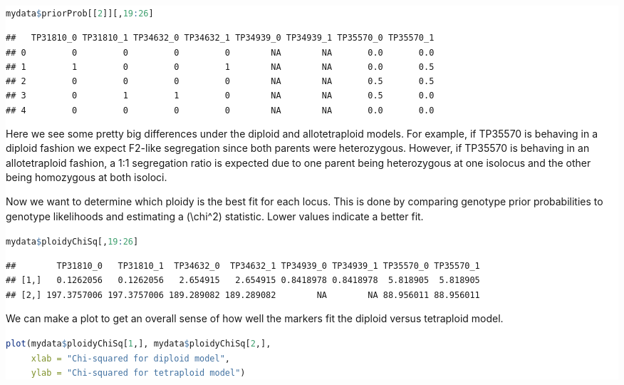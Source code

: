 ``` r
mydata$priorProb[[2]][,19:26]
```

    ##   TP31810_0 TP31810_1 TP34632_0 TP34632_1 TP34939_0 TP34939_1 TP35570_0 TP35570_1
    ## 0         0         0         0         0        NA        NA       0.0       0.0
    ## 1         1         0         0         1        NA        NA       0.0       0.5
    ## 2         0         0         0         0        NA        NA       0.5       0.5
    ## 3         0         1         1         0        NA        NA       0.5       0.0
    ## 4         0         0         0         0        NA        NA       0.0       0.0

Here we see some pretty big differences under the diploid and
allotetraploid models. For example, if TP35570 is behaving in a diploid
fashion we expect F2-like segregation since both parents were
heterozygous. However, if TP35570 is behaving in an allotetraploid
fashion, a 1:1 segregation ratio is expected due to one parent being
heterozygous at one isolocus and the other being homozygous at both
isoloci.

Now we want to determine which ploidy is the best fit for each locus.
This is done by comparing genotype prior probabilities to genotype
likelihoods and estimating a \(\chi^2\) statistic. Lower values indicate
a better fit.

``` r
mydata$ploidyChiSq[,19:26]
```

    ##        TP31810_0   TP31810_1  TP34632_0  TP34632_1 TP34939_0 TP34939_1 TP35570_0 TP35570_1
    ## [1,]   0.1262056   0.1262056   2.654915   2.654915 0.8418978 0.8418978  5.818905  5.818905
    ## [2,] 197.3757006 197.3757006 189.289082 189.289082        NA        NA 88.956011 88.956011

We can make a plot to get an overall sense of how well the markers fit
the diploid versus tetraploid model.

``` r
plot(mydata$ploidyChiSq[1,], mydata$ploidyChiSq[2,], 
     xlab = "Chi-squared for diploid model",
     ylab = "Chi-squared for tetraploid model")
```
